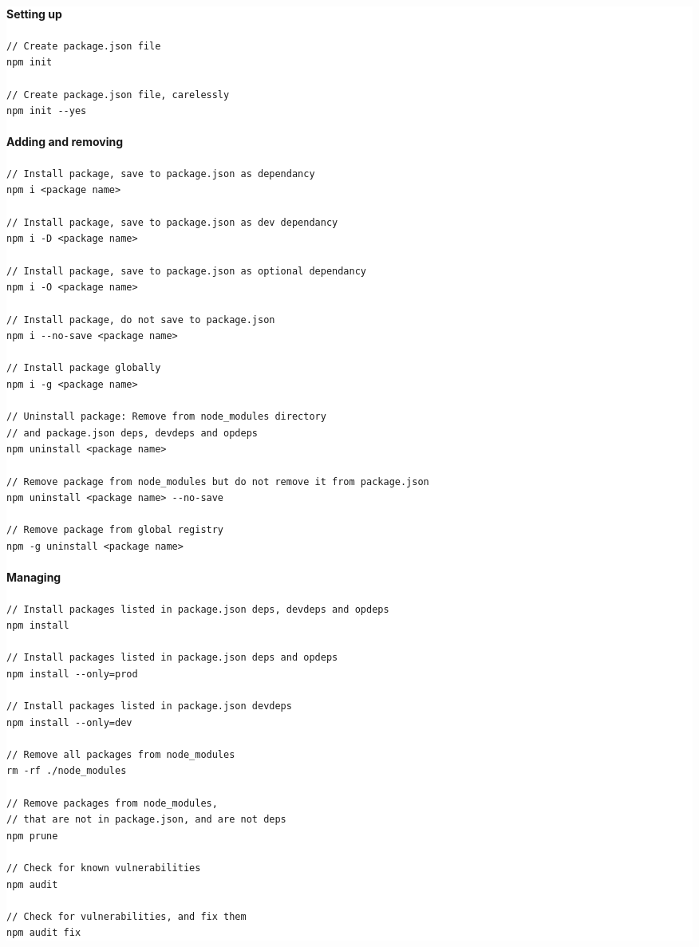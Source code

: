 #### Setting up

```
// Create package.json file
npm init

// Create package.json file, carelessly
npm init --yes
```

#### Adding and removing

```
// Install package, save to package.json as dependancy
npm i <package name>

// Install package, save to package.json as dev dependancy
npm i -D <package name>

// Install package, save to package.json as optional dependancy
npm i -O <package name>

// Install package, do not save to package.json
npm i --no-save <package name>

// Install package globally
npm i -g <package name>

// Uninstall package: Remove from node_modules directory
// and package.json deps, devdeps and opdeps
npm uninstall <package name>

// Remove package from node_modules but do not remove it from package.json
npm uninstall <package name> --no-save

// Remove package from global registry
npm -g uninstall <package name>
```

#### Managing

```
// Install packages listed in package.json deps, devdeps and opdeps
npm install

// Install packages listed in package.json deps and opdeps
npm install --only=prod

// Install packages listed in package.json devdeps
npm install --only=dev

// Remove all packages from node_modules
rm -rf ./node_modules

// Remove packages from node_modules,
// that are not in package.json, and are not deps
npm prune

// Check for known vulnerabilities
npm audit

// Check for vulnerabilities, and fix them
npm audit fix
```
